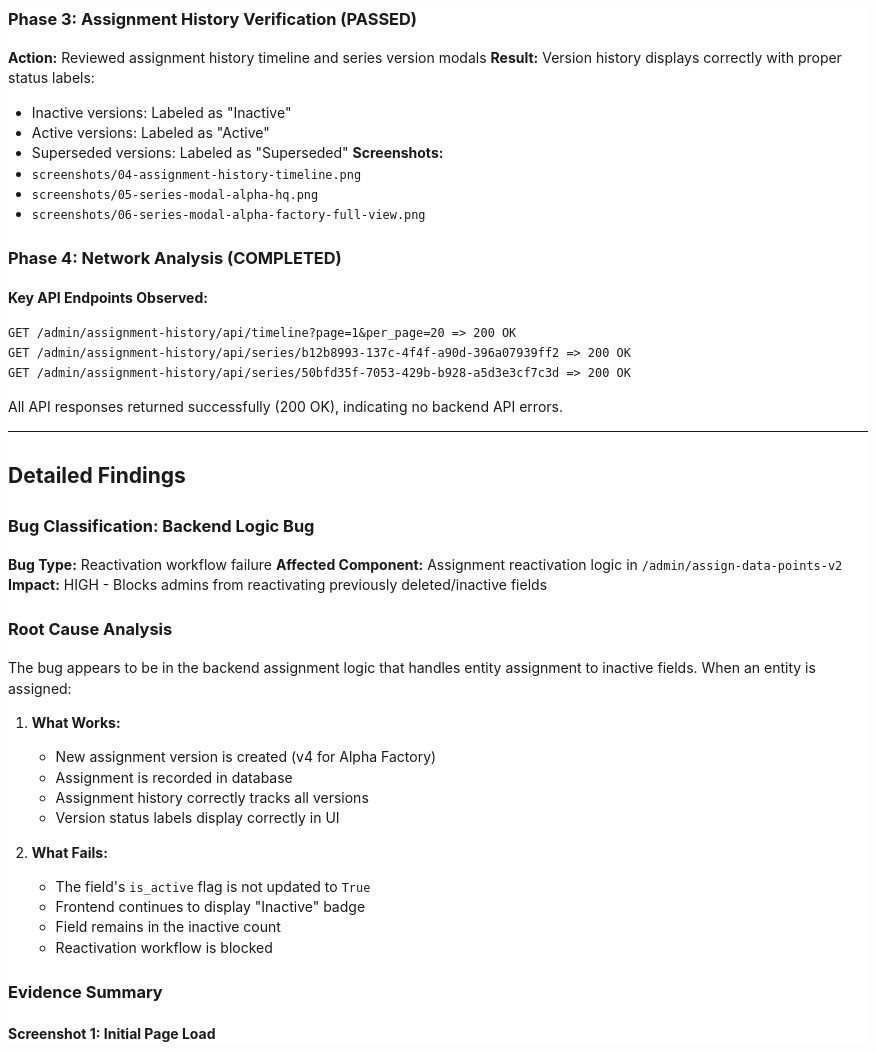 ### Phase 3: Assignment History Verification (PASSED)
**Action:** Reviewed assignment history timeline and series version modals
**Result:** Version history displays correctly with proper status labels:
- Inactive versions: Labeled as "Inactive"
- Active versions: Labeled as "Active"
- Superseded versions: Labeled as "Superseded"
**Screenshots:**
- `screenshots/04-assignment-history-timeline.png`
- `screenshots/05-series-modal-alpha-hq.png`
- `screenshots/06-series-modal-alpha-factory-full-view.png`

### Phase 4: Network Analysis (COMPLETED)
**Key API Endpoints Observed:**
```
GET /admin/assignment-history/api/timeline?page=1&per_page=20 => 200 OK
GET /admin/assignment-history/api/series/b12b8993-137c-4f4f-a90d-396a07939ff2 => 200 OK
GET /admin/assignment-history/api/series/50bfd35f-7053-429b-b928-a5d3e3cf7c3d => 200 OK
```

All API responses returned successfully (200 OK), indicating no backend API errors.

---

## Detailed Findings

### Bug Classification: Backend Logic Bug

**Bug Type:** Reactivation workflow failure
**Affected Component:** Assignment reactivation logic in `/admin/assign-data-points-v2`
**Impact:** HIGH - Blocks admins from reactivating previously deleted/inactive fields

### Root Cause Analysis

The bug appears to be in the backend assignment logic that handles entity assignment to inactive fields. When an entity is assigned:

1. **What Works:**
   - New assignment version is created (v4 for Alpha Factory)
   - Assignment is recorded in database
   - Assignment history correctly tracks all versions
   - Version status labels display correctly in UI

2. **What Fails:**
   - The field's `is_active` flag is not updated to `True`
   - Frontend continues to display "Inactive" badge
   - Field remains in the inactive count
   - Reactivation workflow is blocked

### Evidence Summary

#### Screenshot 1: Initial Page Load